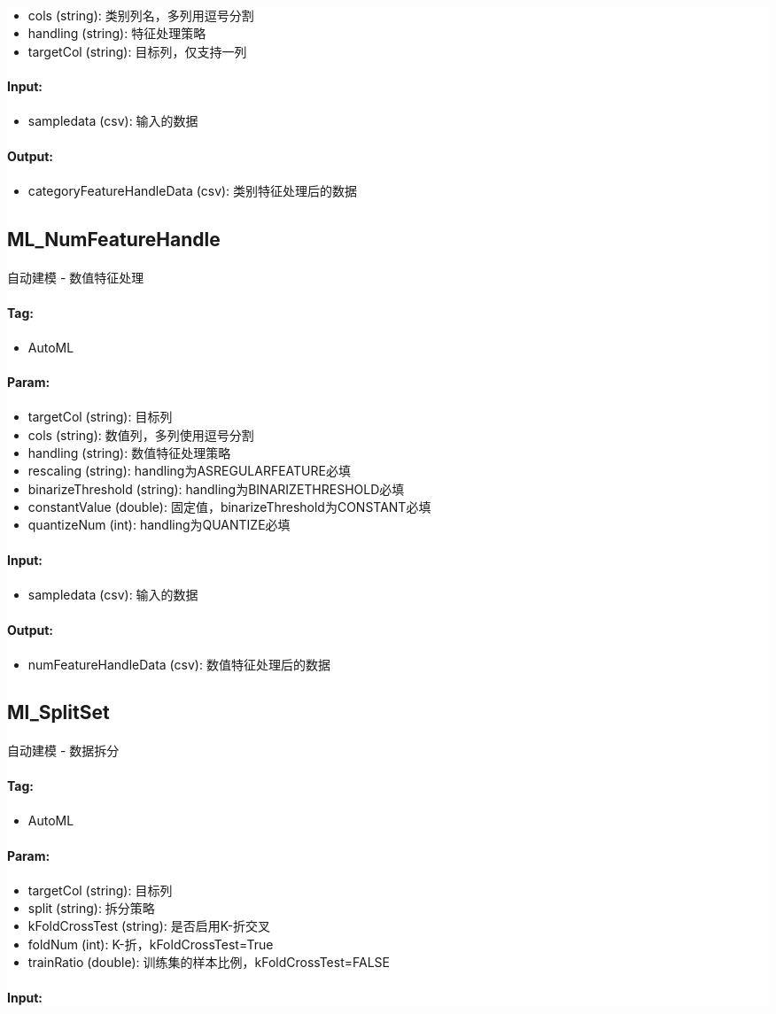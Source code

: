 * cols (string): 类别列名，多列用逗号分割		
* handling (string): 特征处理策略		
* targetCol (string): 目标列，仅支持一列		

#### Input:

* sampledata (csv): 输入的数据

#### Output:

* categoryFeatureHandleData (csv): 类别特征处理后的数据


## <a id="ML_num">ML_NumFeatureHandle</a>
自动建模 - 数值特征处理

#### Tag:

* AutoML

#### Param:

* targetCol (string): 目标列			
* cols (string): 数值列，多列使用逗号分割		
* handling (string): 数值特征处理策略
* rescaling (string): handling为ASREGULARFEATURE必填	
* binarizeThreshold (string): handling为BINARIZETHRESHOLD必填		
* constantValue (double): 固定值，binarizeThreshold为CONSTANT必填		
* quantizeNum (int): handling为QUANTIZE必填			

#### Input:

* sampledata (csv): 输入的数据

#### Output:

* numFeatureHandleData (csv): 数值特征处理后的数据


## <a id="ML_split">Ml_SplitSet</a>
自动建模 - 数据拆分

#### Tag:

* AutoML

#### Param:

* targetCol (string): 目标列			
* split (string): 拆分策略	
* kFoldCrossTest (string): 是否启用K-折交叉
* foldNum (int): K-折，kFoldCrossTest=True	
* trainRatio (double): 训练集的样本比例，kFoldCrossTest=FALSE		

#### Input:
